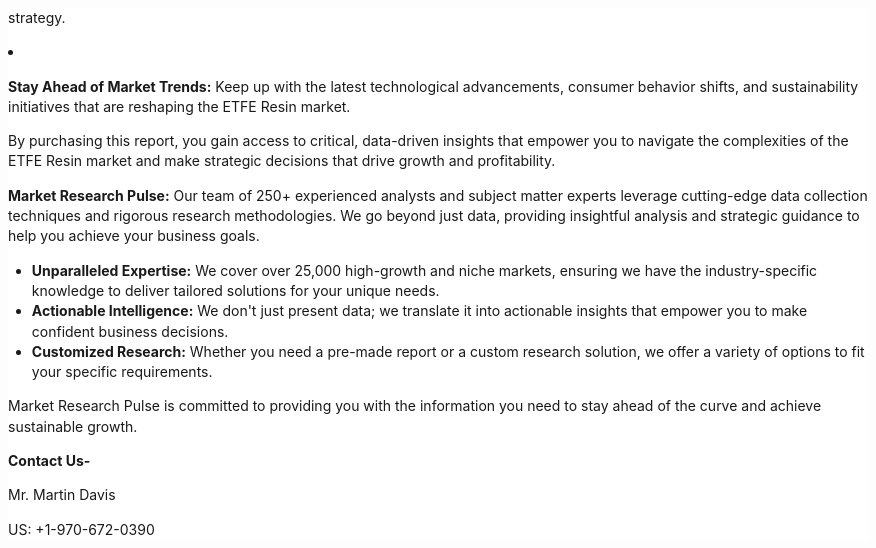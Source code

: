 strategy.</p></li><li><p><strong>Stay Ahead of Market Trends:</strong> Keep up with the latest technological advancements, consumer behavior shifts, and sustainability initiatives that are reshaping the ETFE Resin market.</p></li></ol><p>By purchasing this report, you gain access to critical, data-driven insights that empower you to navigate the complexities of the ETFE Resin market and make strategic decisions that drive growth and profitability.</p><p><strong>Market Research Pulse:</strong>&nbsp;Our team of 250+ experienced analysts and subject matter experts leverage cutting-edge data collection techniques and rigorous research methodologies. We go beyond just data, providing insightful analysis and strategic guidance to help you achieve your business goals.</p><ul><li><strong>Unparalleled Expertise:</strong>&nbsp;We cover over 25,000 high-growth and niche markets, ensuring we have the industry-specific knowledge to deliver tailored solutions for your unique needs.</li><li><strong>Actionable Intelligence:</strong>&nbsp;We don't just present data; we translate it into actionable insights that empower you to make confident business decisions.</li><li><strong>Customized Research:</strong>&nbsp;Whether you need a pre-made report or a custom research solution, we offer a variety of options to fit your specific requirements.</li></ul><p>Market Research Pulse is committed to providing you with the information you need to stay ahead of the curve and achieve sustainable growth.</p><p><strong>Contact Us-</strong></p><p>Mr. Martin Davis</p><p>US: +1-970-672-0390</p>
